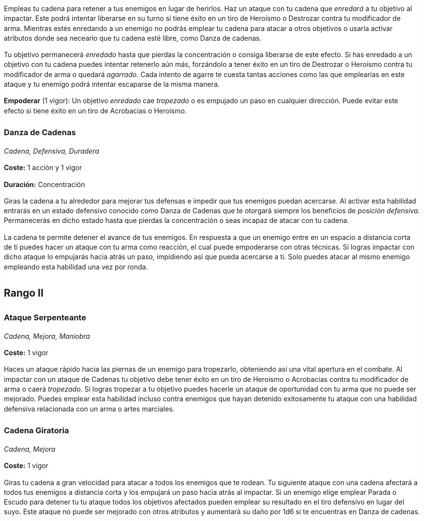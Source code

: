 Empleas tu cadena para retener a tus enemigos en lugar de herirlos. Haz un ataque con tu cadena que *enredará* a tu objetivo al impactar. Este podrá intentar liberarse en su turno si tiene éxito en un tiro de Heroísmo o Destrozar contra tu modificador de arma. Mientras estés enredando a un enemigo no podrás emplear tu cadena para atacar a otros objetivos o usarla activar atributos donde sea neceario que tu cadena esté libre, como Danza de cadenas.

Tu objetivo permanecerá *enredado* hasta que pierdas la concentración o consiga liberarse de este efecto. Si has enredado a un objetivo con tu cadena puedes intentar retenerlo aún más, forzándolo a tener éxito en un tiro de Destrozar o Heroísmo contra tu modificador de arma o quedará *agarrado*. Cada intento de agarre te cuesta tantas acciones como las que emplearías en este ataque y tu enemigo podrá intentar escaparse de la misma manera.

**Empoderar** (1 vigor): Un objetivo *enredado* cae *tropezado* o es empujado un paso en cualquier dirección. Puede evitar este efecto si tiene éxito en un tiro de Acrobacias o Heroísmo.

### Danza de Cadenas

*Cadena, Defensiva, Duradera*

**Coste:** 1 acción y 1 vigor

**Duración:** Concentración

Giras la cadena a tu alrededor para mejorar tus defensas e impedir que tus enemigos puedan acercarse. Al activar esta habilidad entrarás en un estado defensivo conocido como Danza de Cadenas que te otorgará siempre los beneficios de *posición defensiva*. Permanecerás en dicho estado hasta que pierdas la concentración o seas incapaz de atacar con tu cadena.

La cadena te permite detener el avance de tus enemigos. En respuesta a que un enemigo entre en un espacio a distancia corta de ti puedes hacer un ataque con tu arma como reacción, el cual puede empoderarse con otras técnicas. Si logras impactar con dicho ataque lo empujarás hacia atrás un paso, impidiendo así que pueda acercarse a ti. Solo puedes atacar al mismo enemigo empleando esta habilidad una vez por ronda. 

## Rango II

### Ataque Serpenteante

*Cadena, Mejora, Maniobra*

**Coste:** 1 vigor

Haces un ataque rápido hacia las piernas de un enemigo para tropezarlo, obteniendo así una vital apertura en el combate. Al impactar con un ataque de Cadenas tu objetivo debe tener éxito en un tiro de Heroísmo o Acrobacias contra tu modificador de arma o caerá *tropezado*. Si logras tropezar a tu objetivo puedes hacerle un ataque de oportunidad con tu arma que no puede ser mejorado. Puedes emplear esta habilidad incluso contra enemigos que hayan detenido exitosamente tu ataque con una habilidad defensiva relacionada con un arma o artes marciales. 

### Cadena Giratoria

*Cadena, Mejora*

**Coste:** 1 vigor

Giras tu cadena a gran velocidad para atacar a todos los enemigos que te rodean. Tu siguiente ataque con una cadena afectará a todos tus enemigos a distancia corta y los empujará un paso hacia atrás al impactar. Si un enemigo elige emplear Parada o Escudo para detener tu tu ataque todos los objetivos afectados pueden emplear su resultado en el tiro defensivo en lugar del suyo. Este ataque no puede ser mejorado con otros atributos y aumentará su daño por 1d6 si te encuentras en Danza de cadenas.
